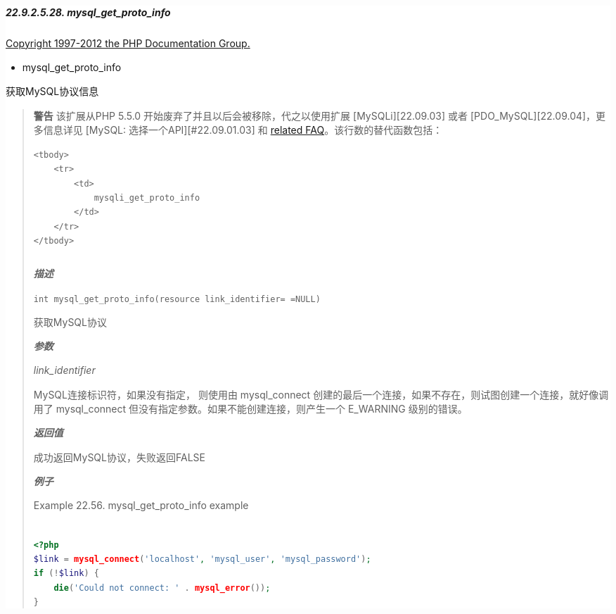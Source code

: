 ##### 22.9.2.5.28. mysql_get_proto_info

<a href="#3407">Copyright 1997-2012 the PHP Documentation Group.</a>

* mysql_get_proto_info

获取MySQL协议信息

>**警告**
>该扩展从PHP 5.5.0 开始废弃了并且以后会被移除，代之以使用扩展 [MySQLi][22.09.03] 或者 [PDO_MySQL][22.09.04]，更多信息详见 [MySQL: 选择一个API][#22.09.01.03] 和 [related FAQ](http://cn2.php.net/manual-lookup.php?pattern=faq.databases.mysql.deprecated&lang=en&scope=404quickref)。该行数的替代函数包括：    
><table border="0" summary="Simple list">
    <tbody>
        <tr>
            <td>
				mysqli_get_proto_info
            </td>
        </tr>
    </tbody>
</table>

***描述***

`int mysql_get_proto_info(resource link_identifier= =NULL)`

获取MySQL协议

***参数***

*link_identifier*

MySQL连接标识符，如果没有指定， 则使用由 mysql_connect 创建的最后一个连接，如果不存在，则试图创建一个连接，就好像调用了 mysql_connect 但没有指定参数。如果不能创建连接，则产生一个 E_WARNING 级别的错误。

***返回值***

成功返回MySQL协议，失败返回FALSE

***例子***

Example 22.56. mysql_get_proto_info example

```php

<?php
$link = mysql_connect('localhost', 'mysql_user', 'mysql_password');
if (!$link) {
    die('Could not connect: ' . mysql_error());
}
